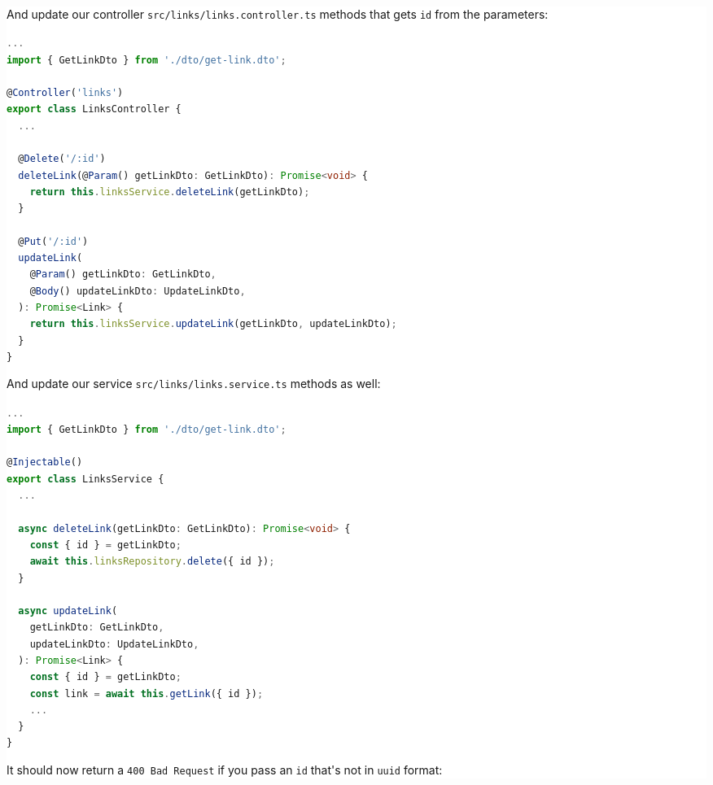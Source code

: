 And update our controller `src/links/links.controller.ts` methods that gets `id` from the parameters:

```ts
...
import { GetLinkDto } from './dto/get-link.dto';

@Controller('links')
export class LinksController {
  ...

  @Delete('/:id')
  deleteLink(@Param() getLinkDto: GetLinkDto): Promise<void> {
    return this.linksService.deleteLink(getLinkDto);
  }

  @Put('/:id')
  updateLink(
    @Param() getLinkDto: GetLinkDto,
    @Body() updateLinkDto: UpdateLinkDto,
  ): Promise<Link> {
    return this.linksService.updateLink(getLinkDto, updateLinkDto);
  }
}
```

And update our service `src/links/links.service.ts` methods as well:

```ts
...
import { GetLinkDto } from './dto/get-link.dto';

@Injectable()
export class LinksService {
  ...

  async deleteLink(getLinkDto: GetLinkDto): Promise<void> {
    const { id } = getLinkDto;
    await this.linksRepository.delete({ id });
  }

  async updateLink(
    getLinkDto: GetLinkDto,
    updateLinkDto: UpdateLinkDto,
  ): Promise<Link> {
    const { id } = getLinkDto;
    const link = await this.getLink({ id });
    ...
  }
}
```

It should now return a `400 Bad Request` if you pass an `id` that's not in `uuid` format:
